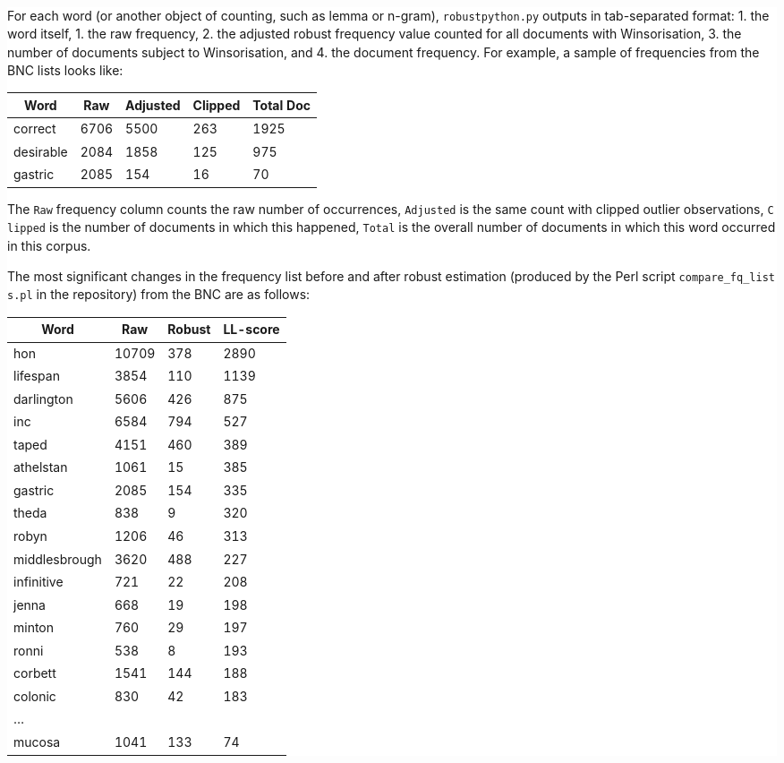 For each word (or another object of counting, such as lemma or n-gram),
`robustpython.py` outputs in tab-separated format: 1. the word
itself, 1. the raw frequency, 2. the adjusted robust frequency value
counted for all documents with Winsorisation, 3. the number of documents
subject to Winsorisation, and 4. the document frequency. For example, a
sample of frequencies from the BNC lists looks like:

| Word      | Raw  | Adjusted | Clipped | Total Doc |
|-----------|------|----------|---------|-----------|
| correct   | 6706 | 5500     | 263     | 1925      |
| desirable | 2084 | 1858     | 125     | 975       |
| gastric   | 2085 | 154      | 16      | 70        |

The `Raw` frequency column counts the raw number of occurrences,
`Adjusted` is the same count with clipped outlier observations,
`Clipped` is the number of documents in which this happened, `Total` is
the overall number of documents in which this word occurred in this
corpus.

The most significant changes in the frequency list before and after
robust estimation (produced by the Perl script `compare_fq_lists.pl` in
the repository) from the BNC are as follows:

| Word          | Raw   | Robust | LL-score |
|---------------|-------|--------|----------|
| hon           | 10709 | 378    | 2890     |
| lifespan      | 3854  | 110    | 1139     |
| darlington    | 5606  | 426    | 875      |
| inc           | 6584  | 794    | 527      |
| taped         | 4151  | 460    | 389      |
| athelstan     | 1061  | 15     | 385      |
| gastric       | 2085  | 154    | 335      |
| theda         | 838   | 9      | 320      |
| robyn         | 1206  | 46     | 313      |
| middlesbrough | 3620  | 488    | 227      |
| infinitive    | 721   | 22     | 208      |
| jenna         | 668   | 19     | 198      |
| minton        | 760   | 29     | 197      |
| ronni         | 538   | 8      | 193      |
| corbett       | 1541  | 144    | 188      |
| colonic       | 830   | 42     | 183      |
| …             |       |        |          |
| mucosa        | 1041  | 133    | 74       |
